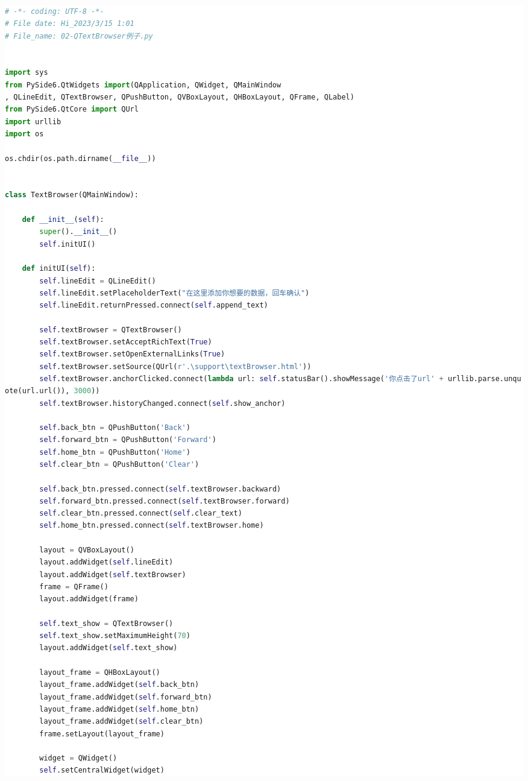 ```python
# -*- coding: UTF-8 -*-
# File date: Hi_2023/3/15 1:01
# File_name: 02-QTextBrowser例子.py


import sys
from PySide6.QtWidgets import(QApplication, QWidget, QMainWindow
, QLineEdit, QTextBrowser, QPushButton, QVBoxLayout, QHBoxLayout, QFrame, QLabel)
from PySide6.QtCore import QUrl
import urllib
import os

os.chdir(os.path.dirname(__file__))


class TextBrowser(QMainWindow):

    def __init__(self):
        super().__init__()
        self.initUI()

    def initUI(self):
        self.lineEdit = QLineEdit()
        self.lineEdit.setPlaceholderText("在这里添加你想要的数据，回车确认")
        self.lineEdit.returnPressed.connect(self.append_text)

        self.textBrowser = QTextBrowser()
        self.textBrowser.setAcceptRichText(True)
        self.textBrowser.setOpenExternalLinks(True)
        self.textBrowser.setSource(QUrl(r'.\support\textBrowser.html'))
        self.textBrowser.anchorClicked.connect(lambda url: self.statusBar().showMessage('你点击了url' + urllib.parse.unquote(url.url()), 3000))
        self.textBrowser.historyChanged.connect(self.show_anchor)

        self.back_btn = QPushButton('Back')
        self.forward_btn = QPushButton('Forward')
        self.home_btn = QPushButton('Home')
        self.clear_btn = QPushButton('Clear')

        self.back_btn.pressed.connect(self.textBrowser.backward)
        self.forward_btn.pressed.connect(self.textBrowser.forward)
        self.clear_btn.pressed.connect(self.clear_text)
        self.home_btn.pressed.connect(self.textBrowser.home)

        layout = QVBoxLayout()
        layout.addWidget(self.lineEdit)
        layout.addWidget(self.textBrowser)
        frame = QFrame()
        layout.addWidget(frame)

        self.text_show = QTextBrowser()
        self.text_show.setMaximumHeight(70)
        layout.addWidget(self.text_show)

        layout_frame = QHBoxLayout()
        layout_frame.addWidget(self.back_btn)
        layout_frame.addWidget(self.forward_btn)
        layout_frame.addWidget(self.home_btn)
        layout_frame.addWidget(self.clear_btn)
        frame.setLayout(layout_frame)

        widget = QWidget()
        self.setCentralWidget(widget)
```